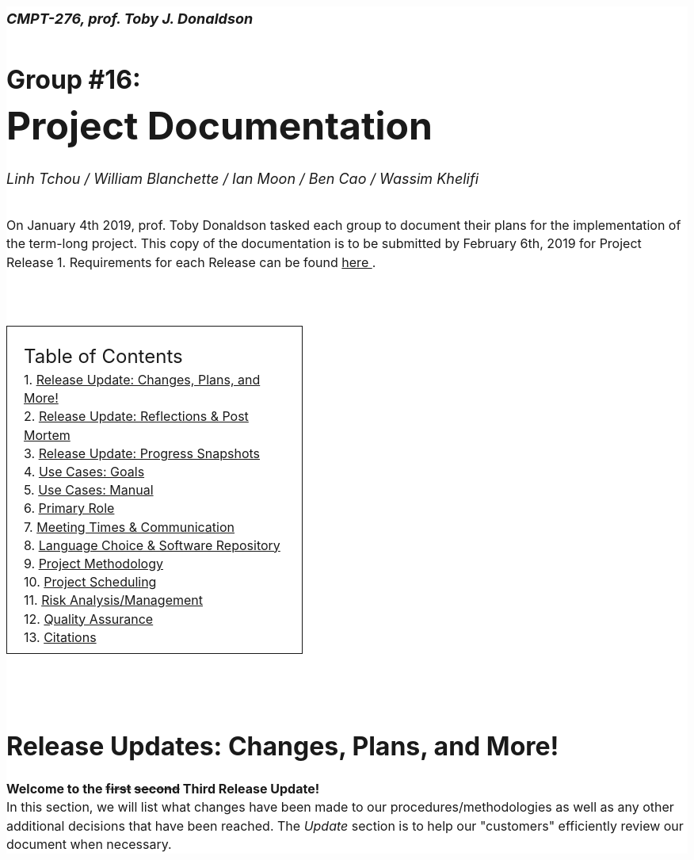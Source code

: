 ## <font size = "4"> <a id = "top"></a> _CMPT-276, prof. Toby J. Donaldson_ </font>
# **<font size = "6"> Group #16: </font> <br> <font size = "10"> Project Documentation</font>**
_<font size = "4">
Linh Tchou / William Blanchette / Ian Moon / Ben Cao / Wassim Khelifi
</font>_

<br>

<font size = "3">
On January 4th 2019, prof. Toby Donaldson tasked each group to document their plans for the implementation of the term-long project. This copy of the documentation is to be submitted by February 6th, 2019 for Project Release 1. Requirements for each Release can be found <a href = "http://www.cs.sfu.ca/CourseCentral/276/tjd/project.html"> here 
</a>. 
</font>

<br><br>


<p style="border:1px; border-style:solid; border-color:#FF000; padding: 1.5em; width: 330px; height: 370px;">

<font size = "5"> 
Table of Contents <br> 
</font>

<font size = "3">
  1. <a href = "#change"> Release Update: Changes, Plans, and More! </a> <br>
  2. <a href = "#reflections"> Release Update: Reflections & Post Mortem </a> <br>
  3. <a href = "#snapshots"> Release Update: Progress Snapshots </a> <br>
  4. <a href = "#use1"> Use Cases: Goals </a> <br>
  5. <a href = "#use2"> Use Cases: Manual </a> <br>
  6. <a href = "#roles"> Primary Role </a> <br>
  7. <a href = "#meetings"> Meeting Times & Communication </a> <br>
  8. <a href = "#language"> Language Choice & Software Repository </a> <br>
  9. <a href = "#methodology"> Project Methodology </a> <br>
  10. <a href = "#scheduling"> Project Scheduling </a> <br>
  11. <a href = "#risks">  Risk Analysis/Management </a> <br>
  12. <a href = "#quality"> Quality Assurance </a> <br>
  13. <a href = "#cite"> Citations </a><br>
</font>
</p>


<br><br>

**<h1> <font size = "6"> <a id = "change"></a> Release Updates: Changes, Plans, and More! </font> </h1>**
<font size = "3">
**Welcome to the ~~first~~ ~~second~~ Third Release Update!** 
<br>In this section, we will list what changes have been made to our procedures/methodologies as well as any other additional decisions that have been reached. The *Update* section is to help our "customers" efficiently review our document when necessary. 
